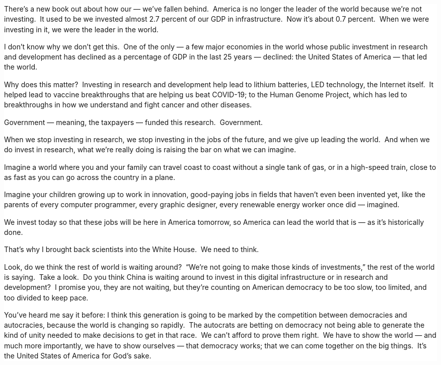 There’s a new book out about how our — we’ve fallen behind.  America is
no longer the leader of the world because we’re not investing.  It used
to be we invested almost 2.7 percent of our GDP in infrastructure.  Now
it’s about 0.7 percent.  When we were investing in it, we were the
leader in the world. 

I don’t know why we don’t get this.  One of the only — a few major
economies in the world whose public investment in research and
development has declined as a percentage of GDP in the last 25 years —
declined: the United States of America — that led the world.

Why does this matter?  Investing in research and development help lead
to lithium batteries, LED technology, the Internet itself.  It helped
lead to vaccine breakthroughs that are helping us beat COVID-19; to the
Human Genome Project, which has led to breakthroughs in how we
understand and fight cancer and other diseases. 

Government — meaning, the taxpayers — funded this research. 
Government. 

When we stop investing in research, we stop investing in the jobs of the
future, and we give up leading the world.  And when we do invest in
research, what we’re really doing is raising the bar on what we can
imagine.

Imagine a world where you and your family can travel coast to coast
without a single tank of gas, or in a high-speed train, close to as fast
as you can go across the country in a plane. 

Imagine your children growing up to work in innovation, good-paying jobs
in fields that haven’t even been invented yet, like the parents of every
computer programmer, every graphic designer, every renewable energy
worker once did — imagined. 

We invest today so that these jobs will be here in America tomorrow, so
America can lead the world that is — as it’s historically done.

That’s why I brought back scientists into the White House.  We need to
think. 

Look, do we think the rest of world is waiting around?  “We’re not going
to make those kinds of investments,” the rest of the world is saying. 
Take a look.  Do you think China is waiting around to invest in this
digital infrastructure or in research and development?  I promise you,
they are not waiting, but they’re counting on American democracy to be
too slow, too limited, and too divided to keep pace. 

You’ve heard me say it before: I think this generation is going to be
marked by the competition between democracies and autocracies, because
the world is changing so rapidly.  The autocrats are betting on
democracy not being able to generate the kind of unity needed to make
decisions to get in that race.  We can’t afford to prove them right.  We
have to show the world — and much more importantly, we have to show
ourselves — that democracy works; that we can come together on the big
things.  It’s the United States of America for God’s sake. 
